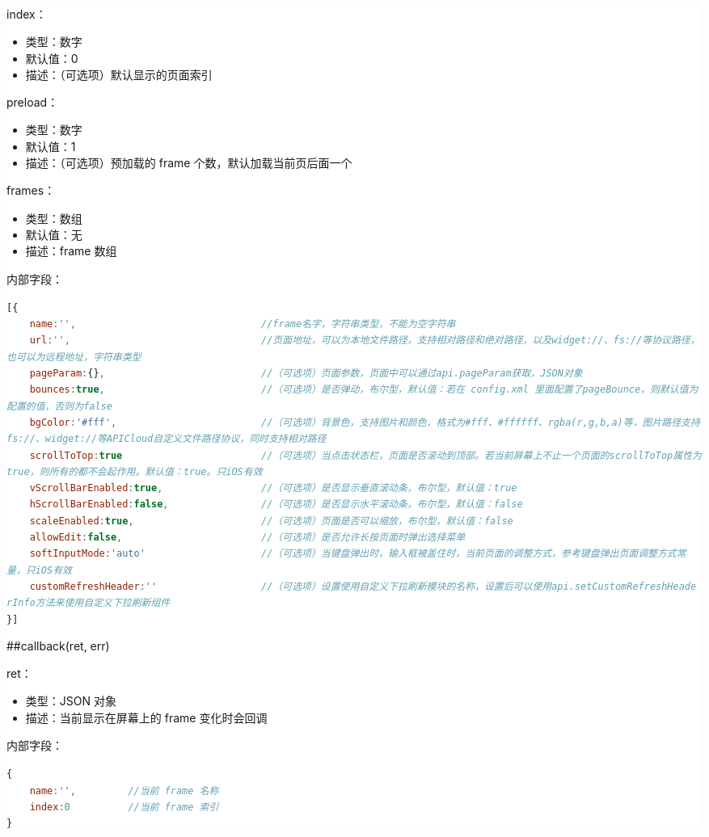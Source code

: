 index：

- 类型：数字
- 默认值：0
- 描述：（可选项）默认显示的页面索引

preload：

- 类型：数字
- 默认值：1
- 描述：（可选项）预加载的 frame 个数，默认加载当前页后面一个

frames：

- 类型：数组
- 默认值：无
- 描述：frame 数组

内部字段：

```js
[{
	name:'',                                //frame名字，字符串类型，不能为空字符串
	url:'',                                 //页面地址，可以为本地文件路径，支持相对路径和绝对路径，以及widget://、fs://等协议路径，也可以为远程地址，字符串类型
	pageParam:{},                           //（可选项）页面参数，页面中可以通过api.pageParam获取，JSON对象
	bounces:true,                           //（可选项）是否弹动，布尔型，默认值：若在 config.xml 里面配置了pageBounce，则默认值为配置的值，否则为false
	bgColor:'#fff',                         //（可选项）背景色，支持图片和颜色，格式为#fff、#ffffff、rgba(r,g,b,a)等，图片路径支持fs://、widget://等APICloud自定义文件路径协议，同时支持相对路径
	scrollToTop:true						//（可选项）当点击状态栏，页面是否滚动到顶部。若当前屏幕上不止一个页面的scrollToTop属性为true，则所有的都不会起作用。默认值：true。只iOS有效
	vScrollBarEnabled:true,                 //（可选项）是否显示垂直滚动条，布尔型，默认值：true
	hScrollBarEnabled:false,                //（可选项）是否显示水平滚动条，布尔型，默认值：false
	scaleEnabled:true,                      //（可选项）页面是否可以缩放，布尔型，默认值：false
	allowEdit:false,						//（可选项）是否允许长按页面时弹出选择菜单
	softInputMode:'auto'		            //（可选项）当键盘弹出时，输入框被盖住时，当前页面的调整方式，参考键盘弹出页面调整方式常量，只iOS有效
	customRefreshHeader:''					//（可选项）设置使用自定义下拉刷新模块的名称，设置后可以使用api.setCustomRefreshHeaderInfo方法来使用自定义下拉刷新组件
}]
```

##callback(ret, err)

ret：

- 类型：JSON 对象
- 描述：当前显示在屏幕上的 frame 变化时会回调

内部字段：

```js
{
    name:'',         //当前 frame 名称
    index:0          //当前 frame 索引
}
```
